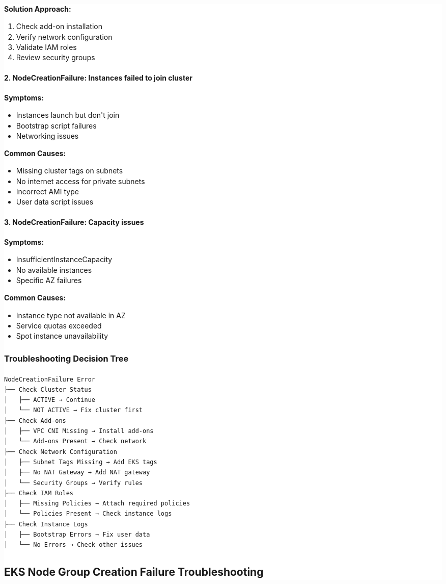 **Solution Approach:**
1. Check add-on installation
2. Verify network configuration
3. Validate IAM roles
4. Review security groups

#### 2. NodeCreationFailure: Instances failed to join cluster
**Symptoms:**
- Instances launch but don't join
- Bootstrap script failures
- Networking issues

**Common Causes:**
- Missing cluster tags on subnets
- No internet access for private subnets
- Incorrect AMI type
- User data script issues

#### 3. NodeCreationFailure: Capacity issues
**Symptoms:**
- InsufficientInstanceCapacity
- No available instances
- Specific AZ failures

**Common Causes:**
- Instance type not available in AZ
- Service quotas exceeded
- Spot instance unavailability

### Troubleshooting Decision Tree

```
NodeCreationFailure Error
├── Check Cluster Status
│   ├── ACTIVE → Continue
│   └── NOT ACTIVE → Fix cluster first
├── Check Add-ons
│   ├── VPC CNI Missing → Install add-ons
│   └── Add-ons Present → Check network
├── Check Network Configuration
│   ├── Subnet Tags Missing → Add EKS tags
│   ├── No NAT Gateway → Add NAT gateway
│   └── Security Groups → Verify rules
├── Check IAM Roles
│   ├── Missing Policies → Attach required policies
│   └── Policies Present → Check instance logs
├── Check Instance Logs
│   ├── Bootstrap Errors → Fix user data
│   └── No Errors → Check other issues
```

## EKS Node Group Creation Failure Troubleshooting
